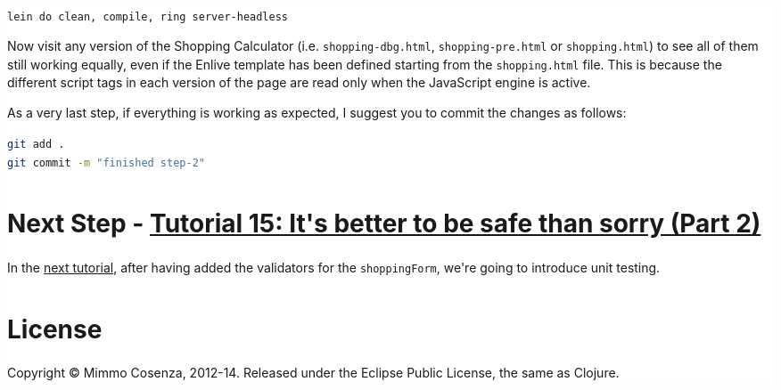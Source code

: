 ```bash
lein do clean, compile, ring server-headless
```

Now visit any version of the Shopping Calculator
(i.e. `shopping-dbg.html`, `shopping-pre.html` or `shopping.html`) to
see all of them still working equally, even if the Enlive template has
been defined starting from the `shopping.html` file. This is because
the different script tags in each version of the page are read only
when the JavaScript engine is active.

As a very last step, if everything is working as expected, I suggest you
to commit the changes as follows:

```bash
git add .
git commit -m "finished step-2"
```

# Next Step - [Tutorial 15: It's better to be safe than sorry (Part 2)][28]

In the [next tutorial][28], after having added the validators for the
`shoppingForm`, we're going to introduce unit testing.

# License

Copyright © Mimmo Cosenza, 2012-14. Released under the Eclipse Public
License, the same as Clojure.

[1]: https://github.com/magomimmo/modern-cljs/blob/master/doc/second-edition/tutorial-09.md
[2]: http://localhost:3000/shopping.html
[3]: https://raw.github.com/magomimmo/modern-cljs/master/doc/images/networkActivities01.png
[4]: https://raw.github.com/magomimmo/modern-cljs/master/doc/images/DisableJavaScript.png
[5]: https://github.com/magomimmo/modern-cljs/blob/master/doc/second-edition/tutorial-03.md
[6]: https://github.com/weavejester/compojure
[7]: https://raw.github.com/magomimmo/modern-cljs/master/doc/images/fictionShopping.png
[8]: https://github.com/magomimmo/modern-cljs/blob/master/doc/second-edition/tutorial-10.md#prevent-the-default
[9]: https://github.com/cgrand/enlive
[10]: https://github.com/cgrand/enlive#enlive-
[11]: https://github.com/swannodette
[12]: https://github.com/swannodette/enlive-tutorial
[13]: https://github.com/levand/domina
[14]: https://raw.github.com/magomimmo/modern-cljs/master/doc/images/shopping-server.png
[15]: https://github.com/shoreleave/shoreleave-remote-ring
[16]: https://github.com/cemerick
[17]: https://github.com/cemerick/pomegranate
[18]: https://github.com/levand/domina#selectors
[19]: http://jquery.com/
[20]: http://cgrand.github.io/enlive/syntax.html
[21]: https://github.com/magomimmo/modern-cljs/blob/master/doc/second-edition/tutorial-10.md#the-client-side
[22]: http://dev.clojure.org/display/design/Feature+Expressions
[23]: https://github.com/magomimmo/modern-cljs/blob/master/doc/second-edition/tutorial-13.md#cross-the-border
[24]: https://github.com/cemerick/valip
[25]: https://github.com/magomimmo/modern-cljs/blob/master/doc/second-edition/tutorial-13.md#the-selection-process
[26]: https://github.com/cemerick/valip/blob/master/src/valip/predicates.clj
[27]: https://github.com/cgrand
[28]: https://github.com/magomimmo/modern-cljs/blob/master/doc/second-edition/tutorial-15.md
[29]: https://github.com/emezeske/lein-cljsbuild
[30]: https://github.com/emezeske/lein-cljsbuild#hooks
[31]: https://github.com/technomancy/leiningen
[32]: http://clojuredocs.org/clojure_core/clojure.core/format#example_839

